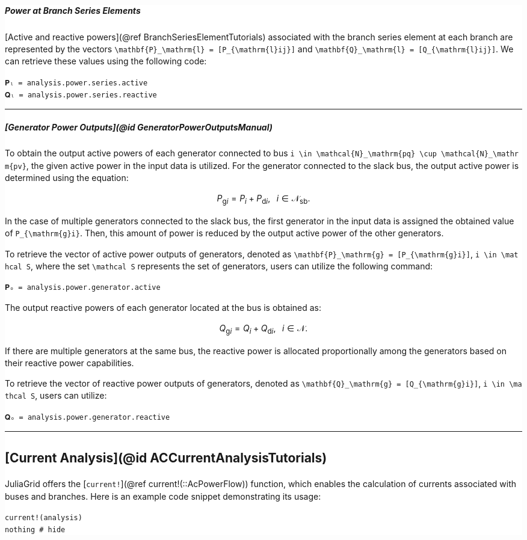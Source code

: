 
##### Power at Branch Series Elements
[Active and reactive powers](@ref BranchSeriesElementTutorials) associated with the branch series element at each branch are represented by the vectors ``\mathbf{P}_\mathrm{l} = [P_{\mathrm{l}ij}]`` and ``\mathbf{Q}_\mathrm{l} = [Q_{\mathrm{l}ij}]``. We can retrieve these values using the following code:
```@repl PowerFlowSolution
𝐏ₗ = analysis.power.series.active
𝐐ₗ = analysis.power.series.reactive
```

---

##### [Generator Power Outputs](@id GeneratorPowerOutputsManual)
To obtain the output active powers of each generator connected to bus ``i \in \mathcal{N}_\mathrm{pq} \cup \mathcal{N}_\mathrm{pv}``, the given active power in the input data is utilized. For the generator connected to the slack bus, the output active power is determined using the equation:
```math
  P_{\mathrm{g}i} = P_i + P_{\mathrm{d}i},\;\;\; i \in \mathcal{N}_\mathrm{sb}.
```
In the case of multiple generators connected to the slack bus, the first generator in the input data is assigned the obtained value of ``P_{\mathrm{g}i}``. Then, this amount of power is reduced by the output active power of the other generators.

To retrieve the vector of active power outputs of generators, denoted as ``\mathbf{P}_\mathrm{g} = [P_{\mathrm{g}i}]``, ``i \in \mathcal S``, where the set ``\mathcal S`` represents the set of generators, users can utilize the following command:
```@repl PowerFlowSolution
𝐏ₒ = analysis.power.generator.active
```

The output reactive powers of each generator located at the bus is obtained as:
```math
  Q_{\mathrm{g}i} = Q_i + Q_{\mathrm{d}i},\;\;\; i \in \mathcal N.
```
If there are multiple generators at the same bus, the reactive power is allocated proportionally among the generators based on their reactive power capabilities.

To retrieve the vector of reactive power outputs of generators, denoted as ``\mathbf{Q}_\mathrm{g} = [Q_{\mathrm{g}i}]``, ``i \in \mathcal S``, users can utilize:
```@repl PowerFlowSolution
𝐐ₒ = analysis.power.generator.reactive
```

---

## [Current Analysis](@id ACCurrentAnalysisTutorials)
JuliaGrid offers the [`current!`](@ref current!(::AcPowerFlow)) function, which enables the calculation of currents associated with buses and branches. Here is an example code snippet demonstrating its usage:
```@example PowerFlowSolution
current!(analysis)
nothing # hide
```
